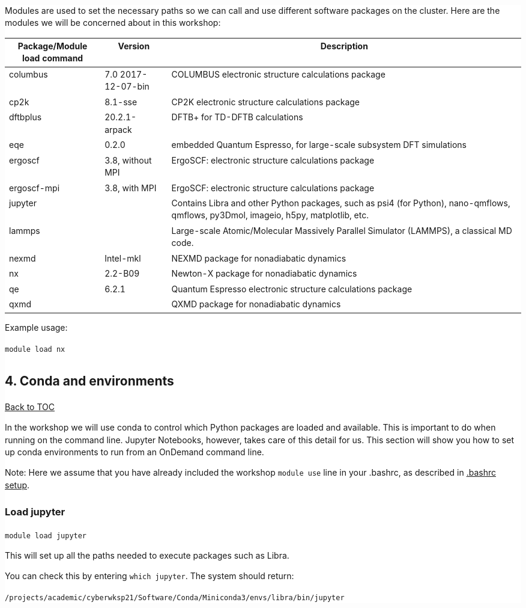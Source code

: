   Modules are used to set the necessary paths so we can call and use different software packages on the
  cluster. Here are the modules we will be concerned about in this workshop:

 |  Package/Module load command  |     Version      | Description                   |
 |-------------------------------|------------------|-----------------|
 |  columbus            |   7.0 2017-12-07-bin  | COLUMBUS electronic structure calculations package |
 |  cp2k                |   8.1-sse             | CP2K electronic structure calculations package |
 |  dftbplus            |   20.2.1-arpack       | DFTB+ for TD-DFTB calculations |
 |  eqe                 |  0.2.0                | embedded Quantum Espresso, for large-scale subsystem DFT simulations |
 |  ergoscf          |  3.8, without MPI   | ErgoSCF: electronic structure calculations package |
 |  ergoscf-mpi         |  3.8, with MPI   | ErgoSCF: electronic structure calculations package |
 |  jupyter             |                       | Contains Libra and other Python packages, such as psi4 (for Python), nano-qmflows, qmflows, py3Dmol, imageio, h5py, matplotlib, etc.  |
 |  lammps              |                       | Large-scale Atomic/Molecular Massively Parallel Simulator (LAMMPS), a classical MD code. |
 |  nexmd               |  Intel-mkl            | NEXMD package for nonadiabatic dynamics |
 |  nx                  |  2.2-B09              | Newton-X package for nonadiabatic dynamics  |
 |  qe                  |   6.2.1               | Quantum Espresso electronic structure calculations package  |
 |  qxmd                |                       | QXMD package for nonadiabatic dynamics      | 

 Example usage:
    
    module load nx

<a name="conda"></a> 
## 4. Conda and environments
[Back to TOC](#toc)

In the workshop we will use conda to control which Python packages are loaded and available.
This is important to do when running on the command line.  Jupyter Notebooks, however, takes care of
this detail for us.
This section will show you how to set up conda environments to run from an OnDemand command line. 

Note: Here we assume that you have already included the workshop `module use` line in your .bashrc, as described in 
[.bashrc setup](#bashrc-edit).

### Load jupyter

    module load jupyter

  This will set up all the paths needed to execute packages such as Libra.

  You can check this by entering `which jupyter`. The system should return: 

    /projects/academic/cyberwksp21/Software/Conda/Miniconda3/envs/libra/bin/jupyter
